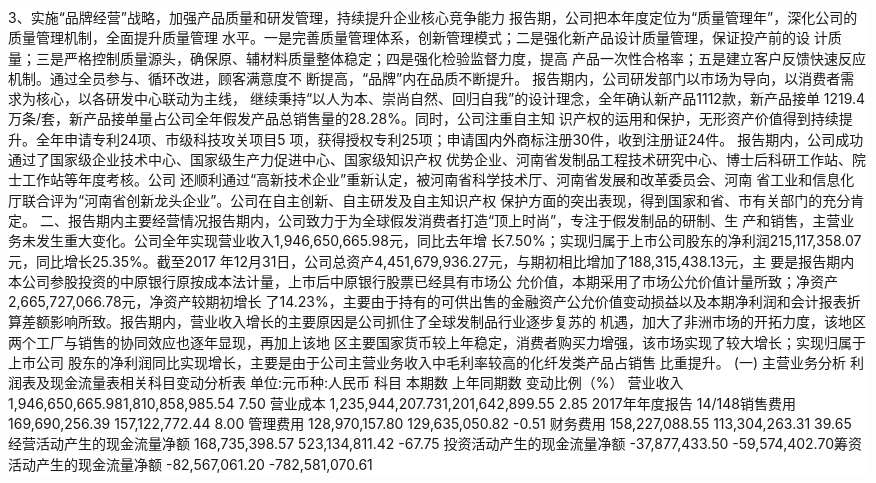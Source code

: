 3、实施“品牌经营”战略，加强产品质量和研发管理，持续提升企业核心竞争能力
报告期，公司把本年度定位为“质量管理年”，深化公司的质量管理机制，全面提升质量管理
水平。一是完善质量管理体系，创新管理模式；二是强化新产品设计质量管理，保证投产前的设
计质量；三是严格控制质量源头，确保原、辅材料质量整体稳定；四是强化检验监督力度，提高
产品一次性合格率；五是建立客户反馈快速反应机制。通过全员参与、循环改进，顾客满意度不
断提高，“品牌”内在品质不断提升。
报告期内，公司研发部门以市场为导向，以消费者需求为核心，以各研发中心联动为主线，
继续秉持“以人为本、崇尚自然、回归自我”的设计理念，全年确认新产品1112款，新产品接单
1219.4万条/套，新产品接单量占公司全年假发产品总销售量的28.28%。同时，公司注重自主知
识产权的运用和保护，无形资产价值得到持续提升。全年申请专利24项、市级科技攻关项目5
项，获得授权专利25项；申请国内外商标注册30件，收到注册证24件。
报告期内，公司成功通过了国家级企业技术中心、国家级生产力促进中心、国家级知识产权
优势企业、河南省发制品工程技术研究中心、博士后科研工作站、院士工作站等年度考核。公司
还顺利通过“高新技术企业”重新认定，被河南省科学技术厅、河南省发展和改革委员会、河南
省工业和信息化厅联合评为“河南省创新龙头企业”。公司在自主创新、自主研发及自主知识产权
保护方面的突出表现，得到国家和省、市有关部门的充分肯定。
二、报告期内主要经营情况报告期内，公司致力于为全球假发消费者打造“顶上时尚”，专注于假发制品的研制、生
产和销售，主营业务未发生重大变化。公司全年实现营业收入1,946,650,665.98元，同比去年增
长7.50%；实现归属于上市公司股东的净利润215,117,358.07元，同比增长25.35%。截至2017
年12月31日，公司总资产4,451,679,936.27元，与期初相比增加了188,315,438.13元，主
要是报告期内本公司参股投资的中原银行原按成本法计量，上市后中原银行股票已经具有市场公
允价值，本期采用了市场公允价值计量所致；净资产2,665,727,066.78元，净资产较期初增长
了14.23%，主要由于持有的可供出售的金融资产公允价值变动损益以及本期净利润和会计报表折
算差额影响所致。报告期内，营业收入增长的主要原因是公司抓住了全球发制品行业逐步复苏的
机遇，加大了非洲市场的开拓力度，该地区两个工厂与销售的协同效应也逐年显现，再加上该地
区主要国家货币较上年稳定，消费者购买力增强，该市场实现了较大增长；实现归属于上市公司
股东的净利润同比实现增长，主要是由于公司主营业务收入中毛利率较高的化纤发类产品占销售
比重提升。
(一)
主营业务分析
利润表及现金流量表相关科目变动分析表
单位:元币种:人民币
科目
本期数
上年同期数
变动比例（%）
营业收入
1,946,650,665.981,810,858,985.54
7.50
营业成本
1,235,944,207.731,201,642,899.55
2.85
2017年年度报告
14/148销售费用
169,690,256.39
157,122,772.44
8.00
管理费用
128,970,157.80
129,635,050.82
-0.51
财务费用
158,227,088.55
113,304,263.31
39.65
经营活动产生的现金流量净额
168,735,398.57
523,134,811.42
-67.75
投资活动产生的现金流量净额
-37,877,433.50
-59,574,402.70筹资活动产生的现金流量净额
-82,567,061.20
-782,581,070.61